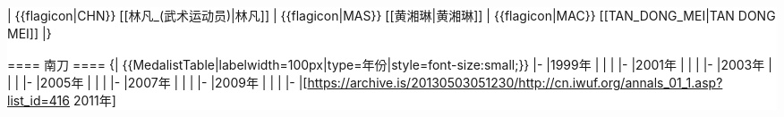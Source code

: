 | {{flagicon|CHN}} [[林凡_(武术运动员)|林凡]]
| {{flagicon|MAS}} [[黄湘琳|黄湘琳]]
| {{flagicon|MAC}} [[TAN_DONG_MEI|TAN DONG MEI]]
|}

==== 南刀 ====
{| {{MedalistTable|labelwidth=100px|type=年份|style=font-size:small;}}
|-
|1999年
|
|
|
|-
|2001年
|
|
|
|-
|2003年
|
|
|
|-
|2005年
|
|
|
|-
|2007年
|
|
|
|-
|2009年
|
|
|
|-
|[https://archive.is/20130503051230/http://cn.iwuf.org/annals_01_1.asp?list_id=416 2011年]